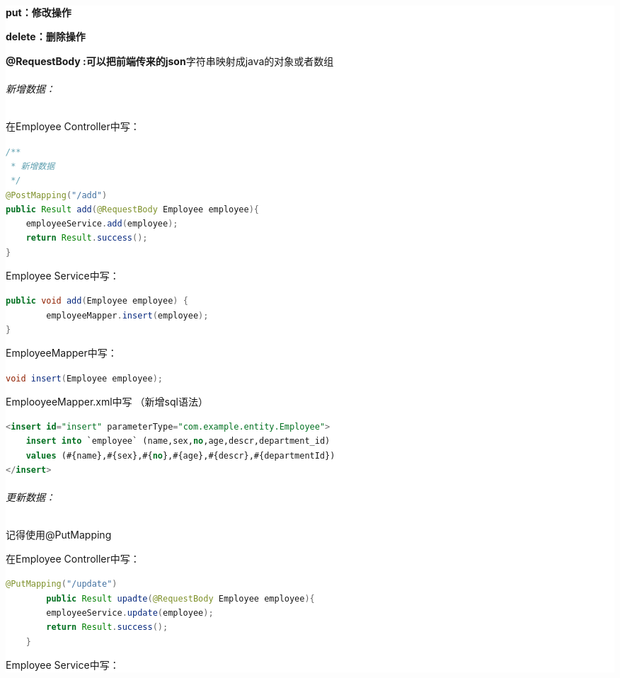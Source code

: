 **put：修改操作**

**delete：删除操作**

 **@RequestBody :**可以把前端传来的**json**字符串映射成java的对象或者数组

###### 新增数据：

在Employee Controller中写：

```java
/**
 * 新增数据
 */
@PostMapping("/add")
public Result add(@RequestBody Employee employee){
    employeeService.add(employee);
    return Result.success();
}
```

Employee Service中写：

```java
public void add(Employee employee) {
        employeeMapper.insert(employee);
}
```

EmployeeMapper中写：

```java
void insert(Employee employee);
```

EmplooyeeMapper.xml中写 （新增sql语法）

```sql
<insert id="insert" parameterType="com.example.entity.Employee">
    insert into `employee` (name,sex,no,age,descr,department_id)
    values (#{name},#{sex},#{no},#{age},#{descr},#{departmentId})
</insert>
```

###### 更新数据：

记得使用@PutMapping

在Employee Controller中写：

```java
@PutMapping("/update")
        public Result upadte(@RequestBody Employee employee){
        employeeService.update(employee);
        return Result.success();
    }
```

Employee Service中写：
